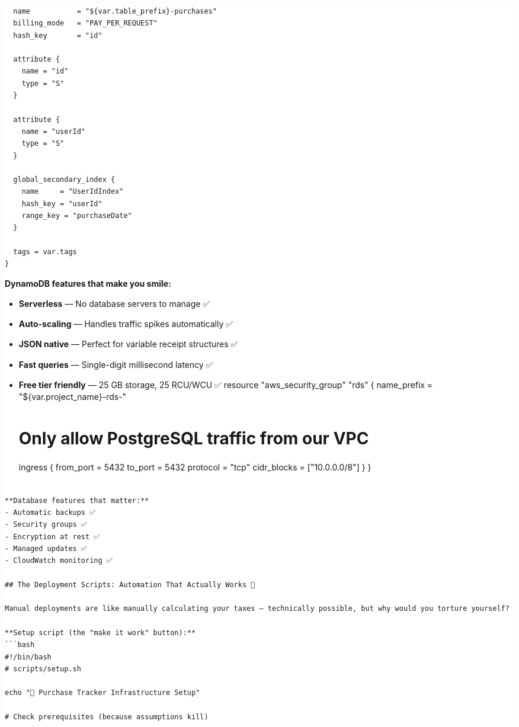 ```hcl
  name           = "${var.table_prefix}-purchases"
  billing_mode   = "PAY_PER_REQUEST"
  hash_key       = "id"

  attribute {
    name = "id"
    type = "S"
  }

  attribute {
    name = "userId"
    type = "S"
  }

  global_secondary_index {
    name     = "UserIdIndex"
    hash_key = "userId"
    range_key = "purchaseDate"
  }

  tags = var.tags
}
```

**DynamoDB features that make you smile:**
- **Serverless** — No database servers to manage ✅
- **Auto-scaling** — Handles traffic spikes automatically ✅
- **JSON native** — Perfect for variable receipt structures ✅
- **Fast queries** — Single-digit millisecond latency ✅
- **Free tier friendly** — 25 GB storage, 25 RCU/WCU ✅
resource "aws_security_group" "rds" {
  name_prefix = "${var.project_name}-rds-"
  
  # Only allow PostgreSQL traffic from our VPC
  ingress {
    from_port   = 5432
    to_port     = 5432
    protocol    = "tcp"
    cidr_blocks = ["10.0.0.0/8"]
  }
}
```

**Database features that matter:**
- Automatic backups ✅
- Security groups ✅
- Encryption at rest ✅
- Managed updates ✅
- CloudWatch monitoring ✅

## The Deployment Scripts: Automation That Actually Works 🤖

Manual deployments are like manually calculating your taxes — technically possible, but why would you torture yourself?

**Setup script (the "make it work" button):**
```bash
#!/bin/bash
# scripts/setup.sh

echo "🚀 Purchase Tracker Infrastructure Setup"

# Check prerequisites (because assumptions kill)
```